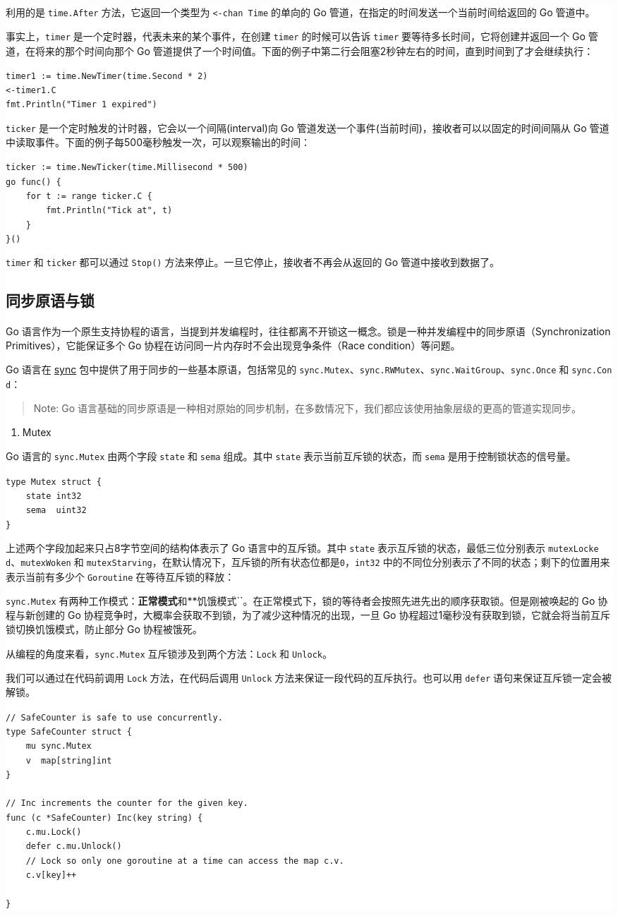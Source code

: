 利用的是 `time.After` 方法，它返回一个类型为 `<-chan Time` 的单向的 Go 管道，在指定的时间发送一个当前时间给返回的 Go 管道中。

事实上，`timer` 是一个定时器，代表未来的某个事件，在创建 `timer` 的时候可以告诉 `timer` 要等待多长时间，它将创建并返回一个 Go 管道，在将来的那个时间向那个 Go 管道提供了一个时间值。下面的例子中第二行会阻塞2秒钟左右的时间，直到时间到了才会继续执行：

```golang
timer1 := time.NewTimer(time.Second * 2)
<-timer1.C
fmt.Println("Timer 1 expired")
```

`ticker` 是一个定时触发的计时器，它会以一个间隔(interval)向 Go 管道发送一个事件(当前时间)，接收者可以以固定的时间间隔从 Go 管道中读取事件。下面的例子每500毫秒触发一次，可以观察输出的时间：

```golang
ticker := time.NewTicker(time.Millisecond * 500)
go func() {
	for t := range ticker.C {
		fmt.Println("Tick at", t)
	}
}()
```

`timer` 和 `ticker` 都可以通过 `Stop()` 方法来停止。一旦它停止，接收者不再会从返回的 Go 管道中接收到数据了。

## 同步原语与锁

Go 语言作为一个原生支持协程的语言，当提到并发编程时，往往都离不开锁这一概念。锁是一种并发编程中的同步原语（Synchronization Primitives），它能保证多个 Go 协程在访问同一片内存时不会出现竞争条件（Race condition）等问题。

Go 语言在 [sync](https://pkg.go.dev/sync) 包中提供了用于同步的一些基本原语，包括常见的 `sync.Mutex`、`sync.RWMutex`、`sync.WaitGroup`、`sync.Once` 和 `sync.Cond`：

> Note: Go 语言基础的同步原语是一种相对原始的同步机制，在多数情况下，我们都应该使用抽象层级的更高的管道实现同步。

1. Mutex

Go 语言的 `sync.Mutex` 由两个字段 `state` 和 `sema` 组成。其中 `state` 表示当前互斥锁的状态，而 `sema` 是用于控制锁状态的信号量。

```golang
type Mutex struct {
	state int32
	sema  uint32
}
```

上述两个字段加起来只占8字节空间的结构体表示了 Go 语言中的互斥锁。其中 `state` 表示互斥锁的状态，最低三位分别表示 `mutexLocked`、`mutexWoken` 和 `mutexStarving`，在默认情况下，互斥锁的所有状态位都是`0`，`int32` 中的不同位分别表示了不同的状态；剩下的位置用来表示当前有多少个 `Goroutine` 在等待互斥锁的释放：

`sync.Mutex` 有两种工作模式：**正常模式**和**饥饿模式``。在正常模式下，锁的等待者会按照先进先出的顺序获取锁。但是刚被唤起的 Go 协程与新创建的 Go 协程竞争时，大概率会获取不到锁，为了减少这种情况的出现，一旦 Go 协程超过1毫秒没有获取到锁，它就会将当前互斥锁切换饥饿模式，防止部分 Go 协程被饿死。

从编程的角度来看，`sync.Mutex` 互斥锁涉及到两个方法：`Lock` 和 `Unlock`。

我们可以通过在代码前调用 `Lock` 方法，在代码后调用 `Unlock` 方法来保证一段代码的互斥执行。也可以用 `defer` 语句来保证互斥锁一定会被解锁。

```golang
// SafeCounter is safe to use concurrently.
type SafeCounter struct {
	mu sync.Mutex
	v  map[string]int
}

// Inc increments the counter for the given key.
func (c *SafeCounter) Inc(key string) {
	c.mu.Lock()
	defer c.mu.Unlock()
	// Lock so only one goroutine at a time can access the map c.v.
	c.v[key]++
	
}
```